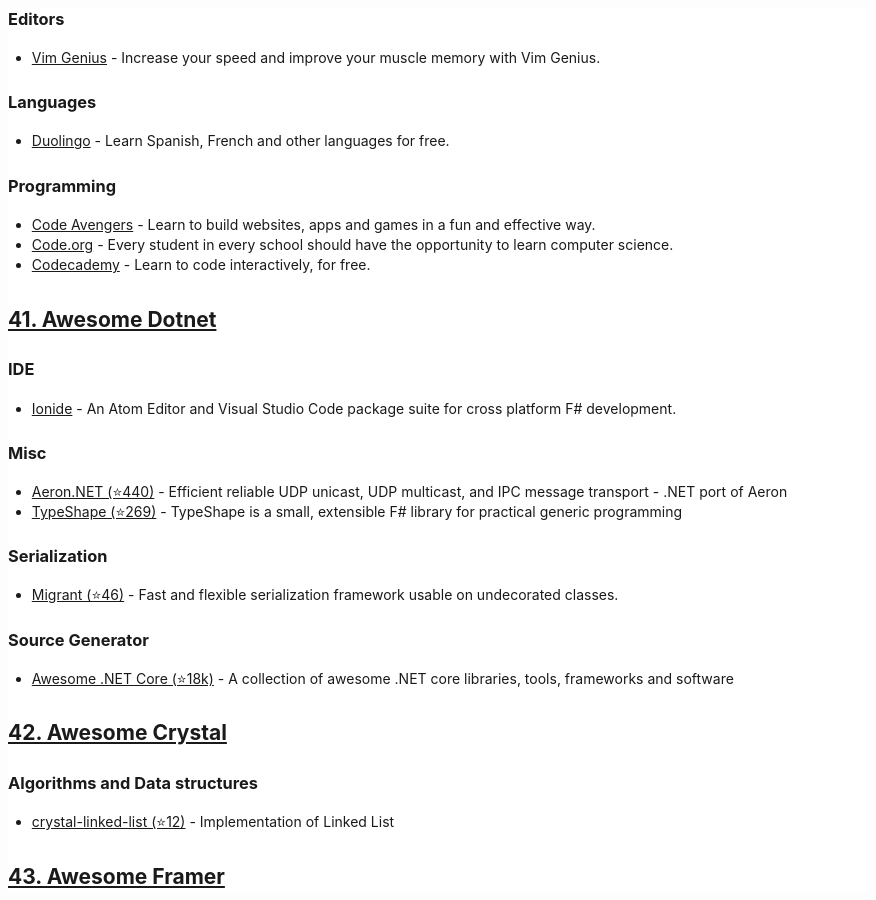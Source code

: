 ### Editors

*   [Vim Genius](http://vimgenius.com/) - Increase your speed and improve your muscle memory with Vim Genius.

### Languages

*   [Duolingo](https://www.duolingo.com/) - Learn Spanish, French and other languages for free.

### Programming

*   [Code Avengers](https://www.codeavengers.com/) - Learn to build websites, apps and games in a fun and effective way.
*   [Code.org](https://code.org/) - Every student in every school should have the opportunity to learn computer science.
*   [Codecademy](https://www.codecademy.com/) - Learn to code interactively, for free.

## [41. Awesome Dotnet](/content/quozd/awesome-dotnet/week/README.md)

### IDE

*   [Ionide](http://ionide.io/) - An Atom Editor and Visual Studio Code package suite for cross platform F# development.

### Misc

*   [Aeron.NET (⭐440)](https://github.com/AdaptiveConsulting/Aeron.NET) - Efficient reliable UDP unicast, UDP multicast, and IPC message transport - .NET port of Aeron
*   [TypeShape (⭐269)](https://github.com/eiriktsarpalis/TypeShape) - TypeShape is a small, extensible F# library for practical generic programming

### Serialization

*   [Migrant (⭐46)](https://github.com/antmicro/Migrant) - Fast and flexible serialization framework usable on undecorated classes.

### Source Generator

*   [Awesome .NET Core (⭐18k)](https://github.com/thangchung/awesome-dotnet-core) - A collection of awesome .NET core libraries, tools, frameworks and software

## [42. Awesome Crystal](/content/veelenga/awesome-crystal/week/README.md)

### Algorithms and Data structures

*   [crystal-linked-list (⭐12)](https://github.com/abvdasker/crystal-linked-list) - Implementation of Linked List

## [43. Awesome Framer](/content/podo/awesome-framer/week/README.md)
